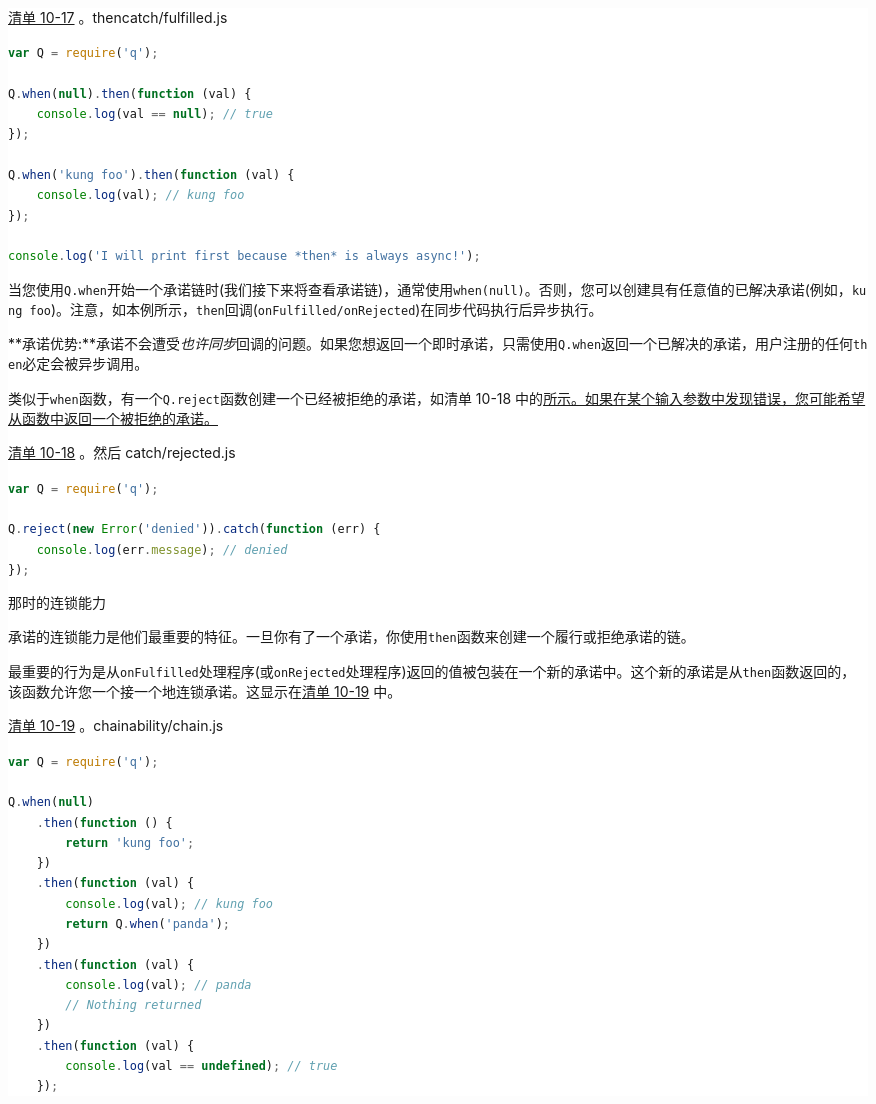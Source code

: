 [清单 10-17](#_list17) 。thencatch/fulfilled.js

```js
var Q = require('q');

Q.when(null).then(function (val) {
    console.log(val == null); // true
});

Q.when('kung foo').then(function (val) {
    console.log(val); // kung foo
});

console.log('I will print first because *then* is always async!');

```

当您使用`Q.when`开始一个承诺链时(我们接下来将查看承诺链)，通常使用`when(null)`。否则，您可以创建具有任意值的已解决承诺(例如，`kung foo`)。注意，如本例所示，`then`回调(`onFulfilled/onRejected`)在同步代码执行后异步执行。

**承诺优势:**承诺不会遭受*也许同步*回调的问题。如果您想返回一个即时承诺，只需使用`Q.when`返回一个已解决的承诺，用户注册的任何`then`必定会被异步调用。

类似于`when`函数，有一个`Q.reject`函数创建一个已经被拒绝的承诺，如清单 10-18 中的[所示。如果在某个输入参数中发现错误，您可能希望从函数中返回一个被拒绝的承诺。](#list18)

[清单 10-18](#_list18) 。然后 catch/rejected.js

```js
var Q = require('q');

Q.reject(new Error('denied')).catch(function (err) {
    console.log(err.message); // denied
});

```

那时的连锁能力

承诺的连锁能力是他们最重要的特征。一旦你有了一个承诺，你使用`then`函数来创建一个履行或拒绝承诺的链。

最重要的行为是从`onFulfilled`处理程序(或`onRejected`处理程序)返回的值被包装在一个新的承诺中。这个新的承诺是从`then`函数返回的，该函数允许您一个接一个地连锁承诺。这显示在[清单 10-19](#list19) 中。

[清单 10-19](#_list19) 。chainability/chain.js

```js
var Q = require('q');

Q.when(null)
    .then(function () {
        return 'kung foo';
    })
    .then(function (val) {
        console.log(val); // kung foo
        return Q.when('panda');
    })
    .then(function (val) {
        console.log(val); // panda
        // Nothing returned
    })
    .then(function (val) {
        console.log(val == undefined); // true
    });

```
